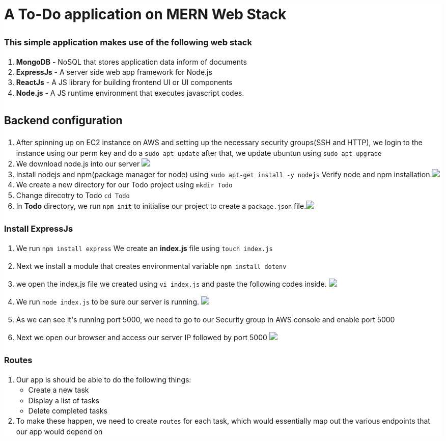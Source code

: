 # A To-Do application on MERN Web Stack

### This simple application makes use of the following web stack
1. **MongoDB** - NoSQL that stores application data inform of documents
1. **ExpressJs** - A server side web app framework for Node.js
1. **ReactJs** - A JS library for building frontend UI or UI components
1. **Node.js** - A JS runtime environment that executes javascript codes.

## Backend configuration

1. After spinning up on EC2 instance on AWS and setting up the necessary security groups(SSH and HTTP), we login to the instance using our perm key and do a ``sudo apt update`` after that, we update ubuntun using ``sudo apt upgrade``
1. We download node.js into our server ![](https://user-images.githubusercontent.com/18899718/115121160-cda48280-9f76-11eb-8fd5-dd156d177579.png)
1. Install nodejs and npm(package manager for node) using ``sudo apt-get install -y nodejs``
Verify node and npm installation.![](https://user-images.githubusercontent.com/18899718/115121263-4c99bb00-9f77-11eb-8f6b-09bbae5ac7b8.png)
1. We create a new directory for our Todo project using ``mkdir Todo``
1. Change direcotry to Todo ``cd Todo``
1. In **Todo** directory, we run ``npm init`` to initialise our project to create a `package.json` file.![](https://user-images.githubusercontent.com/18899718/115121477-8f0fc780-9f78-11eb-93be-c1c233e50a07.png)

### Install ExpressJs

1. We run ``npm install express``
We create an **index.js** file using ``touch index.js``
1. Next we install a module that creates environmental variable 
``npm install dotenv``
1. we open the index.js file we created using ``vi index.js`` and paste the following codes inside. ![](https://user-images.githubusercontent.com/18899718/115122999-989d2d80-9f80-11eb-909f-c20604255009.png)

1. We run ``node index.js`` to be sure our server is running. 
![](https://user-images.githubusercontent.com/18899718/115123259-c8006a00-9f81-11eb-876a-eaa6506e2134.png)
1. As we can see it's running port 5000, we need to go to our Security group in AWS console and enable port 5000
1. Next we open our browser and access our server IP followed by port 5000
![](https://user-images.githubusercontent.com/18899718/115123389-6bea1580-9f82-11eb-9374-88b5485ad30d.png)


### Routes

1. Our app is should be able to do the following things:
    * Create a new task
    * Display a list of tasks
    * Delete completed tasks
1. To make these happen, we need to create ``routes`` for each task, which would essentially map out the various endpoints that our app would depend on 
